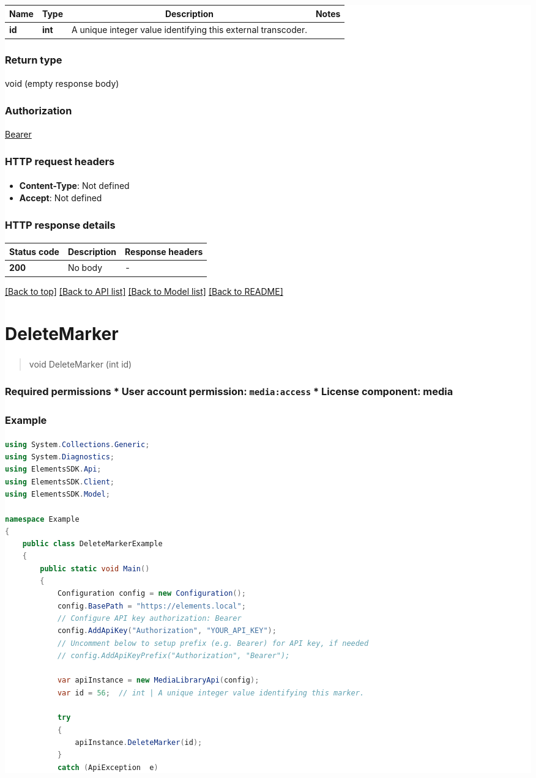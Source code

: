 Name | Type | Description  | Notes
------------- | ------------- | ------------- | -------------
 **id** | **int**| A unique integer value identifying this external transcoder. | 

### Return type

void (empty response body)

### Authorization

[Bearer](../#Bearer)

### HTTP request headers

 - **Content-Type**: Not defined
 - **Accept**: Not defined


### HTTP response details
| Status code | Description | Response headers |
|-------------|-------------|------------------|
| **200** | No body |  -  |

[[Back to top]](#) [[Back to API list]](../#documentation-for-api-endpoints) [[Back to Model list]](../#documentation-for-models) [[Back to README]](../)

<a name="deletemarker"></a>
# **DeleteMarker**
> void DeleteMarker (int id)



### Required permissions    * User account permission: `media:access`   * License component: media 

### Example
```csharp
using System.Collections.Generic;
using System.Diagnostics;
using ElementsSDK.Api;
using ElementsSDK.Client;
using ElementsSDK.Model;

namespace Example
{
    public class DeleteMarkerExample
    {
        public static void Main()
        {
            Configuration config = new Configuration();
            config.BasePath = "https://elements.local";
            // Configure API key authorization: Bearer
            config.AddApiKey("Authorization", "YOUR_API_KEY");
            // Uncomment below to setup prefix (e.g. Bearer) for API key, if needed
            // config.AddApiKeyPrefix("Authorization", "Bearer");

            var apiInstance = new MediaLibraryApi(config);
            var id = 56;  // int | A unique integer value identifying this marker.

            try
            {
                apiInstance.DeleteMarker(id);
            }
            catch (ApiException  e)
```